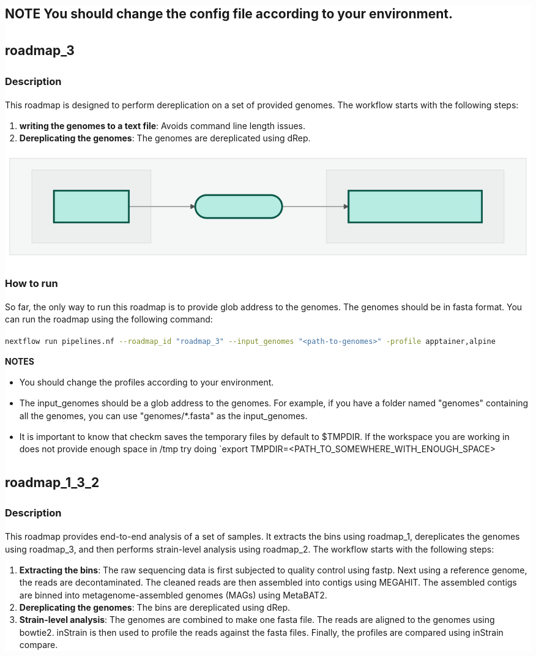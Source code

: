 **NOTE** You should change the config file according to your environment.
----------------
## roadmap_3
### Description
This roadmap is designed to perform dereplication on a set of provided genomes. The workflow starts with the following steps:
1. **writing the genomes to a text file**: Avoids command line length issues.
2. **Dereplicating the genomes**: The genomes are dereplicated using dRep.


![roadmap_3](../imgs/dag-roadmap_3.svg)
### How to run
So far, the only way to run this roadmap is to provide glob address to the genomes. The genomes should be in fasta format. You can run the roadmap using the following command:
```bash
nextflow run pipelines.nf --roadmap_id "roadmap_3" --input_genomes "<path-to-genomes>" -profile apptainer,alpine 
```
**NOTES** 

-   You should change the profiles according to your environment. 

-   The input_genomes should be a glob address to the genomes. For example, if you have a folder named "genomes" containing all the genomes, you can use "genomes/*.fasta" as the input_genomes.

-   It is important to know that checkm saves the temporary files by default to $TMPDIR. If the workspace you are working in does not provide enough space in /tmp try doing `export TMPDIR=<PATH_TO_SOMEWHERE_WITH_ENOUGH_SPACE>

## roadmap_1_3_2
### Description
This roadmap provides end-to-end analysis of a set of samples. It extracts the bins using roadmap_1, dereplicates the genomes using roadmap_3, and then performs strain-level analysis using roadmap_2. The workflow starts with the following steps:
1. **Extracting the bins**: The raw sequencing data is first subjected to quality control using fastp. Next using a reference genome, the reads are decontaminated. The cleaned reads are then assembled into contigs using MEGAHIT. The assembled contigs are binned into metagenome-assembled genomes (MAGs) using MetaBAT2.
2. **Dereplicating the genomes**: The bins are dereplicated using dRep.
3. **Strain-level analysis**: The genomes are combined to make one fasta file. The reads are aligned to the genomes using bowtie2. inStrain is then used to profile the reads against the fasta files. Finally, the profiles are compared using inStrain compare.
